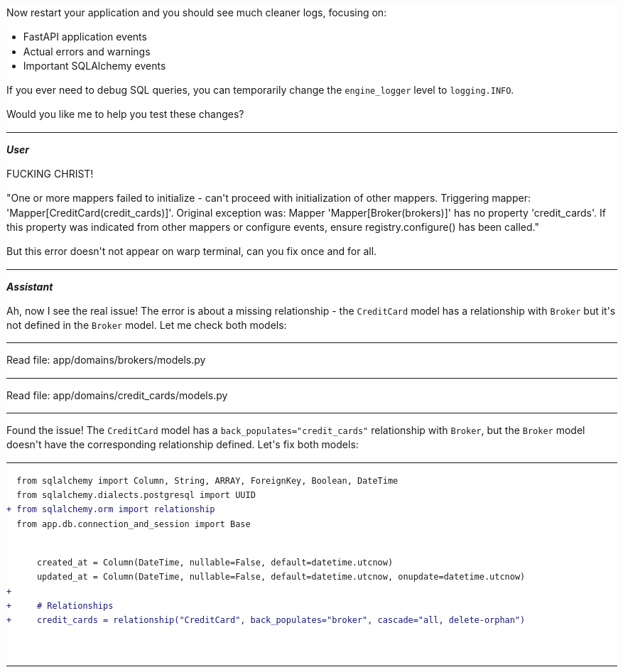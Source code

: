 Now restart your application and you should see much cleaner logs, focusing on:
- FastAPI application events
- Actual errors and warnings
- Important SQLAlchemy events

If you ever need to debug SQL queries, you can temporarily change the `engine_logger` level to `logging.INFO`.

Would you like me to help you test these changes?

---

_**User**_

FUCKING CHRIST!

"One or more mappers failed to initialize - can't proceed with initialization of other mappers. Triggering mapper: 'Mapper[CreditCard(credit_cards)]'. Original exception was: Mapper 'Mapper[Broker(brokers)]' has no property 'credit_cards'.  If this property was indicated from other mappers or configure events, ensure registry.configure() has been called."

But this error doesn't not appear on warp terminal, can you fix once and for all. 

---

_**Assistant**_

Ah, now I see the real issue! The error is about a missing relationship - the `CreditCard` model has a relationship with `Broker` but it's not defined in the `Broker` model. Let me check both models:

---

Read file: app/domains/brokers/models.py

---

Read file: app/domains/credit_cards/models.py

---

Found the issue! The `CreditCard` model has a `back_populates="credit_cards"` relationship with `Broker`, but the `Broker` model doesn't have the corresponding relationship defined. Let's fix both models:

---

```diff
  from sqlalchemy import Column, String, ARRAY, ForeignKey, Boolean, DateTime
  from sqlalchemy.dialects.postgresql import UUID
+ from sqlalchemy.orm import relationship
  from app.db.connection_and_session import Base
  
```

```diff
      created_at = Column(DateTime, nullable=False, default=datetime.utcnow)
      updated_at = Column(DateTime, nullable=False, default=datetime.utcnow, onupdate=datetime.utcnow)
+ 
+     # Relationships
+     credit_cards = relationship("CreditCard", back_populates="broker", cascade="all, delete-orphan")
  
      
```

---